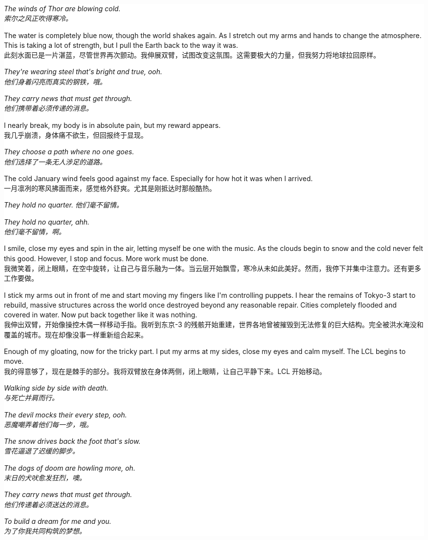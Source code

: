 _The winds of Thor are blowing cold.  
索尔之风正吹得寒冷。_

The water is completely blue now, though the world shakes again. As I stretch out my arms and hands to change the atmosphere. This is taking a lot of strength, but I pull the Earth back to the way it was.  
此刻水面已是一片湛蓝，尽管世界再次颤动。我伸展双臂，试图改变这氛围。这需要极大的力量，但我努力将地球拉回原样。

_They're wearing steel that's bright and true, ooh.  
他们身着闪亮而真实的钢铁，哦。_

_They carry news that must get through.  
他们携带着必须传递的消息。_

I nearly break, my body is in absolute pain, but my reward appears.  
我几乎崩溃，身体痛不欲生，但回报终于显现。

_They choose a path where no one goes.  
他们选择了一条无人涉足的道路。_

The cold January wind feels good against my face. Especially for how hot it was when I arrived.  
一月凛冽的寒风拂面而来，感觉格外舒爽。尤其是刚抵达时那般酷热。

_They hold no quarter. 他们毫不留情。_

_They hold no quarter, ahh.  
他们毫不留情，啊。_

I smile, close my eyes and spin in the air, letting myself be one with the music. As the clouds begin to snow and the cold never felt this good. However, I stop and focus. More work must be done.  
我微笑着，闭上眼睛，在空中旋转，让自己与音乐融为一体。当云层开始飘雪，寒冷从未如此美好。然而，我停下并集中注意力。还有更多工作要做。

I stick my arms out in front of me and start moving my fingers like I'm controlling puppets. I hear the remains of Tokyo-3 start to rebuild, massive structures across the world once destroyed beyond any reasonable repair. Cities completely flooded and covered in water. Now put back together like it was nothing.  
我伸出双臂，开始像操控木偶一样移动手指。我听到东京-3 的残骸开始重建，世界各地曾被摧毁到无法修复的巨大结构。完全被洪水淹没和覆盖的城市。现在却像没事一样重新组合起来。

Enough of my gloating, now for the tricky part. I put my arms at my sides, close my eyes and calm myself. The LCL begins to move.  
我的得意够了，现在是棘手的部分。我将双臂放在身体两侧，闭上眼睛，让自己平静下来。LCL 开始移动。

_Walking side by side with death.  
与死亡并肩而行。_

_The devil mocks their every step, ooh.  
恶魔嘲弄着他们每一步，哦。_

_The snow drives back the foot that's slow.  
雪花逼退了迟缓的脚步。_

_The dogs of doom are howling more, oh.  
末日的犬吠愈发狂烈，噢。_

_They carry news that must get through.  
他们传递着必须送达的消息。_

_To build a dream for me and you.  
为了你我共同构筑的梦想。_
